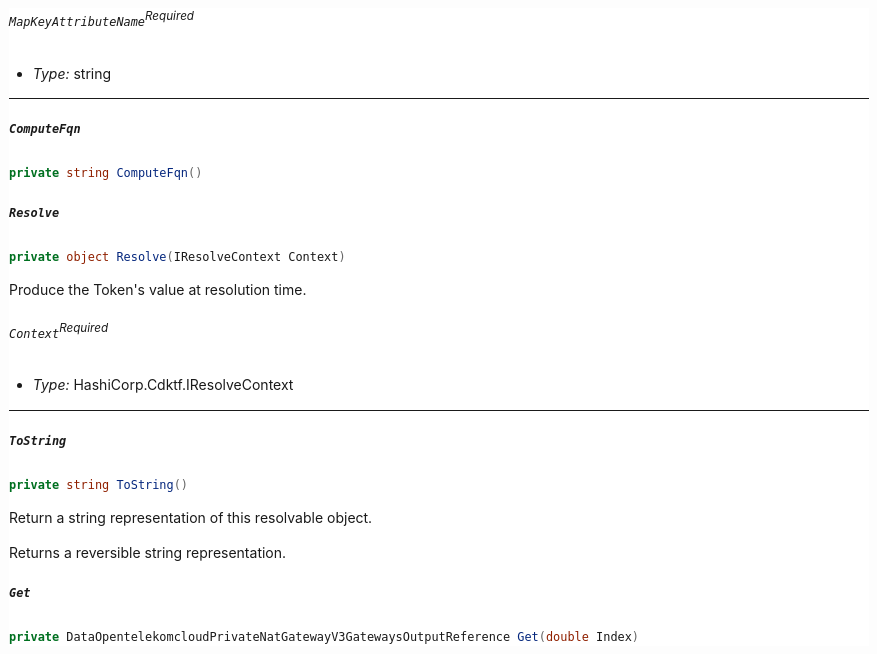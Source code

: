 ###### `MapKeyAttributeName`<sup>Required</sup> <a name="MapKeyAttributeName" id="@cdktf/provider-opentelekomcloud.dataOpentelekomcloudPrivateNatGatewayV3.DataOpentelekomcloudPrivateNatGatewayV3GatewaysList.allWithMapKey.parameter.mapKeyAttributeName"></a>

- *Type:* string

---

##### `ComputeFqn` <a name="ComputeFqn" id="@cdktf/provider-opentelekomcloud.dataOpentelekomcloudPrivateNatGatewayV3.DataOpentelekomcloudPrivateNatGatewayV3GatewaysList.computeFqn"></a>

```csharp
private string ComputeFqn()
```

##### `Resolve` <a name="Resolve" id="@cdktf/provider-opentelekomcloud.dataOpentelekomcloudPrivateNatGatewayV3.DataOpentelekomcloudPrivateNatGatewayV3GatewaysList.resolve"></a>

```csharp
private object Resolve(IResolveContext Context)
```

Produce the Token's value at resolution time.

###### `Context`<sup>Required</sup> <a name="Context" id="@cdktf/provider-opentelekomcloud.dataOpentelekomcloudPrivateNatGatewayV3.DataOpentelekomcloudPrivateNatGatewayV3GatewaysList.resolve.parameter._context"></a>

- *Type:* HashiCorp.Cdktf.IResolveContext

---

##### `ToString` <a name="ToString" id="@cdktf/provider-opentelekomcloud.dataOpentelekomcloudPrivateNatGatewayV3.DataOpentelekomcloudPrivateNatGatewayV3GatewaysList.toString"></a>

```csharp
private string ToString()
```

Return a string representation of this resolvable object.

Returns a reversible string representation.

##### `Get` <a name="Get" id="@cdktf/provider-opentelekomcloud.dataOpentelekomcloudPrivateNatGatewayV3.DataOpentelekomcloudPrivateNatGatewayV3GatewaysList.get"></a>

```csharp
private DataOpentelekomcloudPrivateNatGatewayV3GatewaysOutputReference Get(double Index)
```
